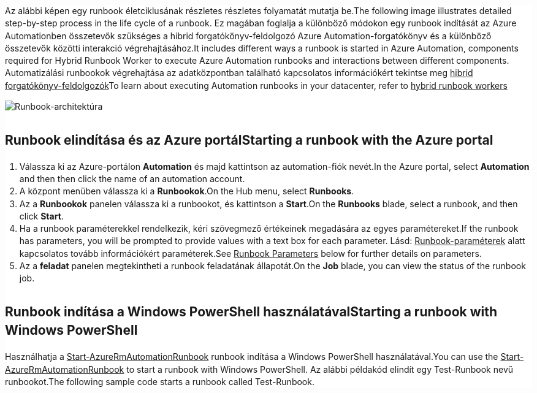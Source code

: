 <span data-ttu-id="e063c-145">Az alábbi képen egy runbook életciklusának részletes részletes folyamatát mutatja be.</span><span class="sxs-lookup"><span data-stu-id="e063c-145">The following image illustrates detailed step-by-step process in the life cycle of a runbook.</span></span> <span data-ttu-id="e063c-146">Ez magában foglalja a különböző módokon egy runbook indítását az Azure Automationben összetevők szükséges a hibrid forgatókönyv-feldolgozó Azure Automation-forgatókönyv és a különböző összetevők közötti interakció végrehajtásához.</span><span class="sxs-lookup"><span data-stu-id="e063c-146">It includes different ways a runbook is started in Azure Automation, components required for Hybrid Runbook Worker to execute Azure Automation runbooks and interactions between different components.</span></span> <span data-ttu-id="e063c-147">Automatizálási runbookok végrehajtása az adatközpontban található kapcsolatos információkért tekintse meg [hibrid forgatókönyv-feldolgozók](automation-hybrid-runbook-worker.md)</span><span class="sxs-lookup"><span data-stu-id="e063c-147">To learn about executing Automation runbooks in your datacenter, refer to [hybrid runbook workers](automation-hybrid-runbook-worker.md)</span></span>

![Runbook-architektúra](media/automation-starting-runbook/runbooks-architecture.png)

## <a name="starting-a-runbook-with-the-azure-portal"></a><span data-ttu-id="e063c-149">Runbook elindítása és az Azure portál</span><span class="sxs-lookup"><span data-stu-id="e063c-149">Starting a runbook with the Azure portal</span></span>
1. <span data-ttu-id="e063c-150">Válassza ki az Azure-portálon **Automation** és majd kattintson az automation-fiók nevét.</span><span class="sxs-lookup"><span data-stu-id="e063c-150">In the Azure portal, select **Automation** and then then click the name of an automation account.</span></span>
2. <span data-ttu-id="e063c-151">A központ menüben válassza ki a **Runbookok**.</span><span class="sxs-lookup"><span data-stu-id="e063c-151">On the Hub menu, select **Runbooks**.</span></span>
3. <span data-ttu-id="e063c-152">Az a **Runbookok** panelen válassza ki a runbookot, és kattintson a **Start**.</span><span class="sxs-lookup"><span data-stu-id="e063c-152">On the **Runbooks** blade, select a runbook, and then click **Start**.</span></span>
4. <span data-ttu-id="e063c-153">Ha a runbook paraméterekkel rendelkezik, kéri szövegmező értékeinek megadására az egyes paramétereket.</span><span class="sxs-lookup"><span data-stu-id="e063c-153">If the runbook has parameters, you will be prompted to provide values with a text box for each parameter.</span></span> <span data-ttu-id="e063c-154">Lásd: [Runbook-paraméterek](#Runbook-parameters) alatt kapcsolatos tovább információkért paraméterek.</span><span class="sxs-lookup"><span data-stu-id="e063c-154">See [Runbook Parameters](#Runbook-parameters) below for further details on parameters.</span></span>
5. <span data-ttu-id="e063c-155">Az a **feladat** panelen megtekintheti a runbook feladatának állapotát.</span><span class="sxs-lookup"><span data-stu-id="e063c-155">On the **Job** blade, you can view the status of the runbook job.</span></span>

## <a name="starting-a-runbook-with-windows-powershell"></a><span data-ttu-id="e063c-156">Runbook indítása a Windows PowerShell használatával</span><span class="sxs-lookup"><span data-stu-id="e063c-156">Starting a runbook with Windows PowerShell</span></span>
<span data-ttu-id="e063c-157">Használhatja a [Start-AzureRmAutomationRunbook](https://msdn.microsoft.com/library/mt603661.aspx) runbook indítása a Windows PowerShell használatával.</span><span class="sxs-lookup"><span data-stu-id="e063c-157">You can use the [Start-AzureRmAutomationRunbook](https://msdn.microsoft.com/library/mt603661.aspx) to start a runbook with Windows PowerShell.</span></span> <span data-ttu-id="e063c-158">Az alábbi példakód elindít egy Test-Runbook nevű runbookot.</span><span class="sxs-lookup"><span data-stu-id="e063c-158">The following sample code starts a runbook called Test-Runbook.</span></span>
